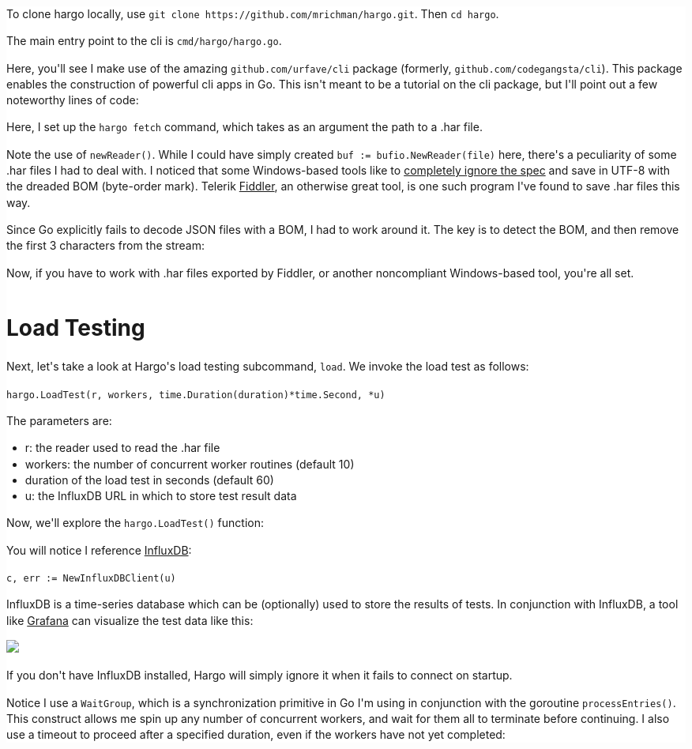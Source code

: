 To clone hargo locally, use `git clone https://github.com/mrichman/hargo.git`. Then `cd hargo`.

The main entry point to the cli is `cmd/hargo/hargo.go`. 

Here, you'll see I make use of the amazing `github.com/urfave/cli` package (formerly, `github.com/codegangsta/cli`). This package enables the construction of powerful cli apps in Go. This isn't meant to be a tutorial on the cli package, but I'll point out a few noteworthy lines of code:

<script src="https://gist.github.com/mrichman/259692006423a9fe167a69be34c15ed2.js"></script>

Here, I set up the `hargo fetch` command, which takes as an argument the path to a .har file.

Note the use of `newReader()`. While I could have simply created `buf := bufio.NewReader(file)` here, there's a peculiarity of some .har files I had to deal with. I noticed that some Windows-based tools like to [completely ignore the spec](https://tools.ietf.org/html/rfc7159#section-8.1) and save in UTF-8 with the dreaded BOM (byte-order mark). Telerik [Fiddler](http://www.telerik.com/fiddler), an otherwise great tool, is one such program I've found to save .har files this way.

Since Go explicitly fails to decode JSON files with a BOM, I had to work around it. The key is to detect the BOM, and then remove the first 3 characters from the stream:

<script src="https://gist.github.com/mrichman/5ba86b0053da8d6fb926555127a94aeb.js"></script>

Now, if you have to work with .har files exported by Fiddler, or another noncompliant Windows-based tool, you're all set.

# Load Testing

Next, let's take a look at Hargo's load testing subcommand, `load`. We invoke the load test as follows:

`hargo.LoadTest(r, workers, time.Duration(duration)*time.Second, *u)`

The parameters are:

* r: the reader used to read the .har file
* workers: the number of concurrent worker routines (default 10)
* duration of the load test in seconds (default 60)
* u: the InfluxDB URL in which to store test result data

Now, we'll explore the `hargo.LoadTest()` function:

<script src="https://gist.github.com/mrichman/49cdc492036c1ede0578e8535b55550c.js"></script>

You will notice I reference [InfluxDB](https://www.influxdata.com/):

`c, err := NewInfluxDBClient(u)`

InfluxDB is a time-series database which can be (optionally) used to store the results of tests. In conjunction with InfluxDB, a tool like [Grafana](http://grafana.org/) can visualize the test data like this:

<img src="http://grafana.org/assets/img/docs/nice_dashboard.png">

If you don't have InfluxDB installed, Hargo will simply ignore it when it fails to connect on startup.

Notice I use a `WaitGroup`, which is a synchronization primitive in Go I'm using in conjunction with the goroutine `processEntries()`. This construct allows me spin up any number of concurrent workers, and wait for them all to terminate before continuing. I also use a timeout to proceed after a specified duration, even if the workers have not yet completed:
